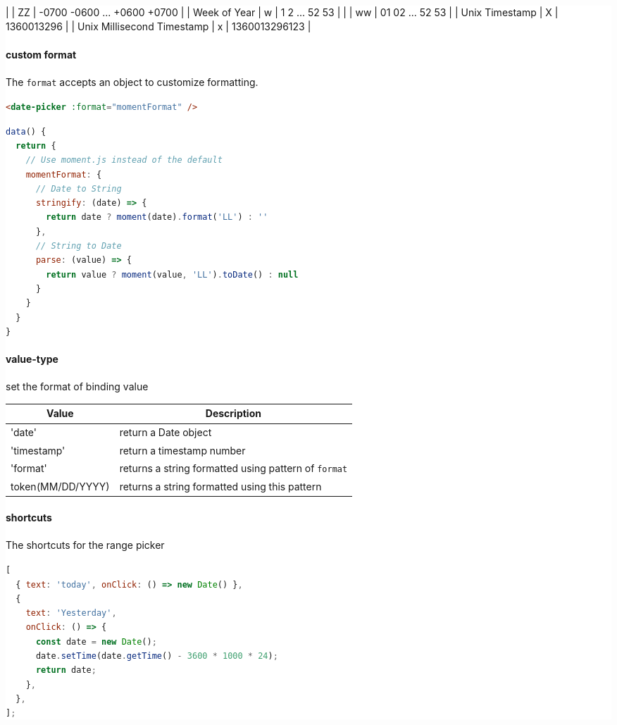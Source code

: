 |                            | ZZ    | -0700 -0600 ... +0600 +0700            |
| Week of Year               | w     | 1 2 ... 52 53                          |
|                            | ww    | 01 02 ... 52 53                        |
| Unix Timestamp             | X     | 1360013296                             |
| Unix Millisecond Timestamp | x     | 1360013296123                          |

#### custom format

The `format` accepts an object to customize formatting.

```html
<date-picker :format="momentFormat" />
```

```js
data() {
  return {
    // Use moment.js instead of the default
    momentFormat: {
      // Date to String
      stringify: (date) => {
        return date ? moment(date).format('LL') : ''
      },
      // String to Date
      parse: (value) => {
        return value ? moment(value, 'LL').toDate() : null
      }
    }
  }
}

```

#### value-type

set the format of binding value

| Value             | Description                                          |
| ----------------- | ---------------------------------------------------- |
| 'date'            | return a Date object                                 |
| 'timestamp'       | return a timestamp number                            |
| 'format'          | returns a string formatted using pattern of `format` |
| token(MM/DD/YYYY) | returns a string formatted using this pattern        |

#### shortcuts

The shortcuts for the range picker

```js
[
  { text: 'today', onClick: () => new Date() },
  {
    text: 'Yesterday',
    onClick: () => {
      const date = new Date();
      date.setTime(date.getTime() - 3600 * 1000 * 24);
      return date;
    },
  },
];
```

